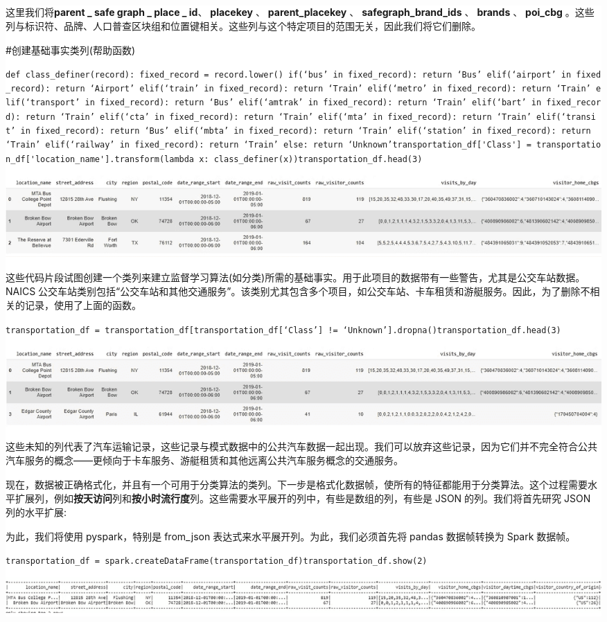 这里我们将**parent _ safe graph _ place _ id**、 **placekey** 、 **parent_placekey** 、 **safegraph_brand_ids** 、 **brands** 、 **poi_cbg** 。这些列与标识符、品牌、人口普查区块组和位置键相关。这些列与这个特定项目的范围无关，因此我们将它们删除。

#创建基础事实类列(帮助函数)

```
def class_definer(record): fixed_record = record.lower() if(‘bus’ in fixed_record): return ‘Bus’ elif(‘airport’ in fixed_record): return ‘Airport’ elif(‘train’ in fixed_record): return ‘Train’ elif(‘metro’ in fixed_record): return ‘Train’ elif(‘transport’ in fixed_record): return ‘Bus’ elif(‘amtrak’ in fixed_record): return ‘Train’ elif(‘bart’ in fixed_record): return ‘Train’ elif(‘cta’ in fixed_record): return ‘Train’ elif(‘mta’ in fixed_record): return ‘Train’ elif(‘transit’ in fixed_record): return ‘Bus’ elif(‘mbta’ in fixed_record): return ‘Train’ elif(‘station’ in fixed_record): return ‘Train’ elif(‘railway’ in fixed_record): return ‘Train’ else: return ‘Unknown’transportation_df['Class'] = transportation_df['location_name'].transform(lambda x: class_definer(x))transportation_df.head(3)
```

![](img/2288a80a49057bf8de43829117661987.png)

这些代码片段试图创建一个类列来建立监督学习算法(如分类)所需的基础事实。用于此项目的数据带有一些警告，尤其是公交车站数据。NAICS 公交车站类别包括“公交车站和其他交通服务”。该类别尤其包含多个项目，如公交车站、卡车租赁和游艇服务。因此，为了删除不相关的记录，使用了上面的函数。

```
transportation_df = transportation_df[transportation_df[‘Class’] != ‘Unknown’].dropna()transportation_df.head(3)
```

![](img/437dcc80036b0962fc62aa400d3eb0a7.png)

这些未知的列代表了汽车运输记录，这些记录与模式数据中的公共汽车数据一起出现。我们可以放弃这些记录，因为它们并不完全符合公共汽车服务的概念——更倾向于卡车服务、游艇租赁和其他远离公共汽车服务概念的交通服务。

现在，数据被正确格式化，并且有一个可用于分类算法的类列。下一步是格式化数据帧，使所有的特征都能用于分类算法。这个过程需要水平扩展列，例如**按天访问**列和**按小时流行度**列。这些需要水平展开的列中，有些是数组的列，有些是 JSON 的列。我们将首先研究 JSON 列的水平扩展:

为此，我们将使用 pyspark，特别是 from_json 表达式来水平展开列。为此，我们必须首先将 pandas 数据帧转换为 Spark 数据帧。

```
transportation_df = spark.createDataFrame(transportation_df)transportation_df.show(2)
```

![](img/c40204623d7792fae25cdd04324a25dd.png)
